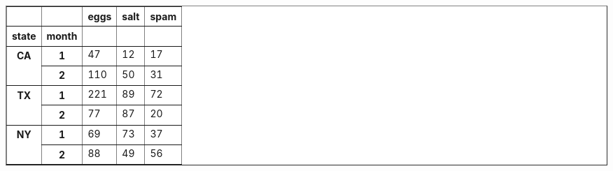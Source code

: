 


<div>
<table border="1" class="dataframe">
  <thead>
    <tr style="text-align: right;">
      <th></th>
      <th></th>
      <th>eggs</th>
      <th>salt</th>
      <th>spam</th>
    </tr>
    <tr>
      <th>state</th>
      <th>month</th>
      <th></th>
      <th></th>
      <th></th>
    </tr>
  </thead>
  <tbody>
    <tr>
      <th rowspan="2" valign="top">CA</th>
      <th>1</th>
      <td>47</td>
      <td>12</td>
      <td>17</td>
    </tr>
    <tr>
      <th>2</th>
      <td>110</td>
      <td>50</td>
      <td>31</td>
    </tr>
    <tr>
      <th rowspan="2" valign="top">TX</th>
      <th>1</th>
      <td>221</td>
      <td>89</td>
      <td>72</td>
    </tr>
    <tr>
      <th>2</th>
      <td>77</td>
      <td>87</td>
      <td>20</td>
    </tr>
    <tr>
      <th rowspan="2" valign="top">NY</th>
      <th>1</th>
      <td>69</td>
      <td>73</td>
      <td>37</td>
    </tr>
    <tr>
      <th>2</th>
      <td>88</td>
      <td>49</td>
      <td>56</td>
    </tr>
  </tbody>
</table>
</div>
